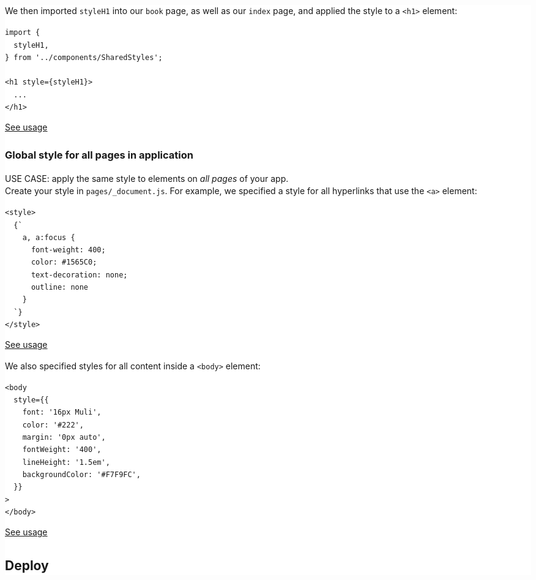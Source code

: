 We then imported `styleH1` into our `book` page, as well as our `index` page, and applied the style to a `<h1>` element:
```
import {
  styleH1,
} from '../components/SharedStyles';

<h1 style={styleH1}>
  ...
</h1>
```
[See usage](https://github.com/builderbook/builderbook/blob/49116676e0894fcf00c33d208a284359b30f12bb/pages/book.js#L13)


### Global style for all pages in application
USE CASE: apply the same style to elements on _all pages_ of your app.<br>
Create your style in `pages/_document.js`. For example, we specified a style for all hyperlinks that use the `<a>` element:
```
<style>
  {`
    a, a:focus {
      font-weight: 400;
      color: #1565C0;
      text-decoration: none;
      outline: none
    }
  `}
</style>
```
[See usage](https://github.com/builderbook/builderbook/blob/49116676e0894fcf00c33d208a284359b30f12bb/pages/_document.js#L51)

We also specified styles for all content inside a `<body>` element:
```
<body
  style={{
    font: '16px Muli',
    color: '#222',
    margin: '0px auto',
    fontWeight: '400',
    lineHeight: '1.5em',
    backgroundColor: '#F7F9FC',
  }}
>
</body>
```
[See usage](https://github.com/builderbook/builderbook/blob/49116676e0894fcf00c33d208a284359b30f12bb/pages/_document.js#L96)


## Deploy
